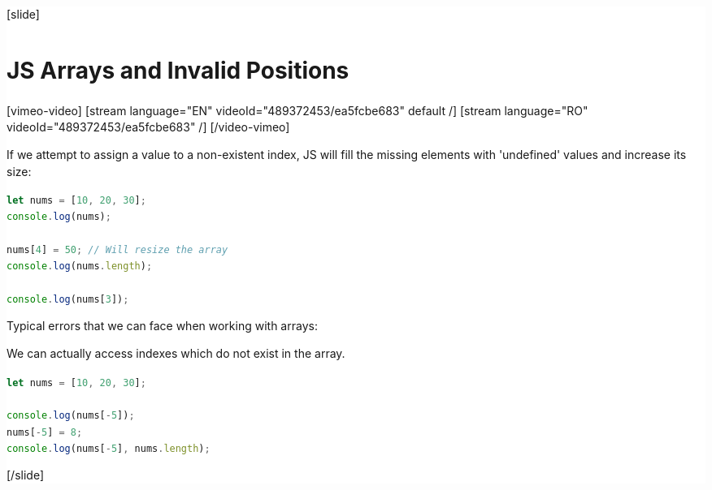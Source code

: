 [slide]
# JS Arrays and Invalid Positions

[vimeo-video]
[stream language="EN" videoId="489372453/ea5fcbe683" default /]
[stream language="RO" videoId="489372453/ea5fcbe683"  /]
[/video-vimeo]

If we attempt to assign a value to a non-existent index, JS will fill the missing elements with 'undefined' values and increase its size:

``` js live
let nums = [10, 20, 30];
console.log(nums);

nums[4] = 50; // Will resize the array
console.log(nums.length);

console.log(nums[3]);
```

Typical errors that we can face when working with arrays: 

We can actually access indexes which do not exist in the array. 

``` js live
let nums = [10, 20, 30];

console.log(nums[-5]);
nums[-5] = 8;
console.log(nums[-5], nums.length);

```
[/slide]
